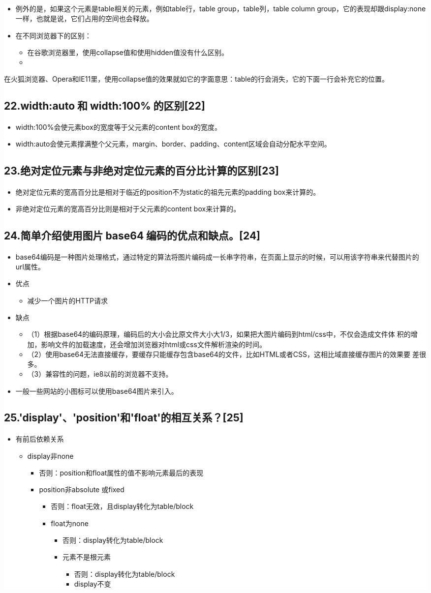 * 例外的是，如果这个元素是table相关的元素，例如table行，table group，table列，table column group，它的表现却跟display:none一样，也就是说，它们占用的空间也会释放。

* 在不同浏览器下的区别：

  - 在谷歌浏览器里，使用collapse值和使用hidden值没有什么区别。
  - 
 
在火狐浏览器、Opera和IE11里，使用collapse值的效果就如它的字面意思：table的行会消失，它的下面一行会补充它的位置。

## 22.width:auto 和 width:100% 的区别[22]

* width:100%会使元素box的宽度等于父元素的content box的宽度。

* width:auto会使元素撑满整个父元素，margin、border、padding、content区域会自动分配水平空间。

## 23.绝对定位元素与非绝对定位元素的百分比计算的区别[23]

* 绝对定位元素的宽高百分比是相对于临近的position不为static的祖先元素的padding box来计算的。

* 非绝对定位元素的宽高百分比则是相对于父元素的content box来计算的。

## 24.简单介绍使用图片 base64 编码的优点和缺点。[24]

* base64编码是一种图片处理格式，通过特定的算法将图片编码成一长串字符串，在页面上显示的时候，可以用该字符串来代替图片的url属性。

* 优点

  - 减少一个图片的HTTP请求

* 缺点

  - （1）根据base64的编码原理，编码后的大小会比原文件大小大1/3，如果把大图片编码到html/css中，不仅会造成文件体
积的增加，影响文件的加载速度，还会增加浏览器对html或css文件解析渲染的时间。
  - （2）使用base64无法直接缓存，要缓存只能缓存包含base64的文件，比如HTML或者CSS，这相比域直接缓存图片的效果要
差很多。
  - （3）兼容性的问题，ie8以前的浏览器不支持。

* 一般一些网站的小图标可以使用base64图片来引入。

## 25.'display'、'position'和'float'的相互关系？[25]

* 有前后依赖关系

  - display非none

	  - 否则：position和float属性的值不影响元素最后的表现
	  - position非absolute 或fixed

		  - 否则：float无效，且display转化为table/block
		  - float为none

			  - 否则：display转化为table/block
			  - 元素不是根元素

				  - 否则：display转化为table/block
				  - display不变
